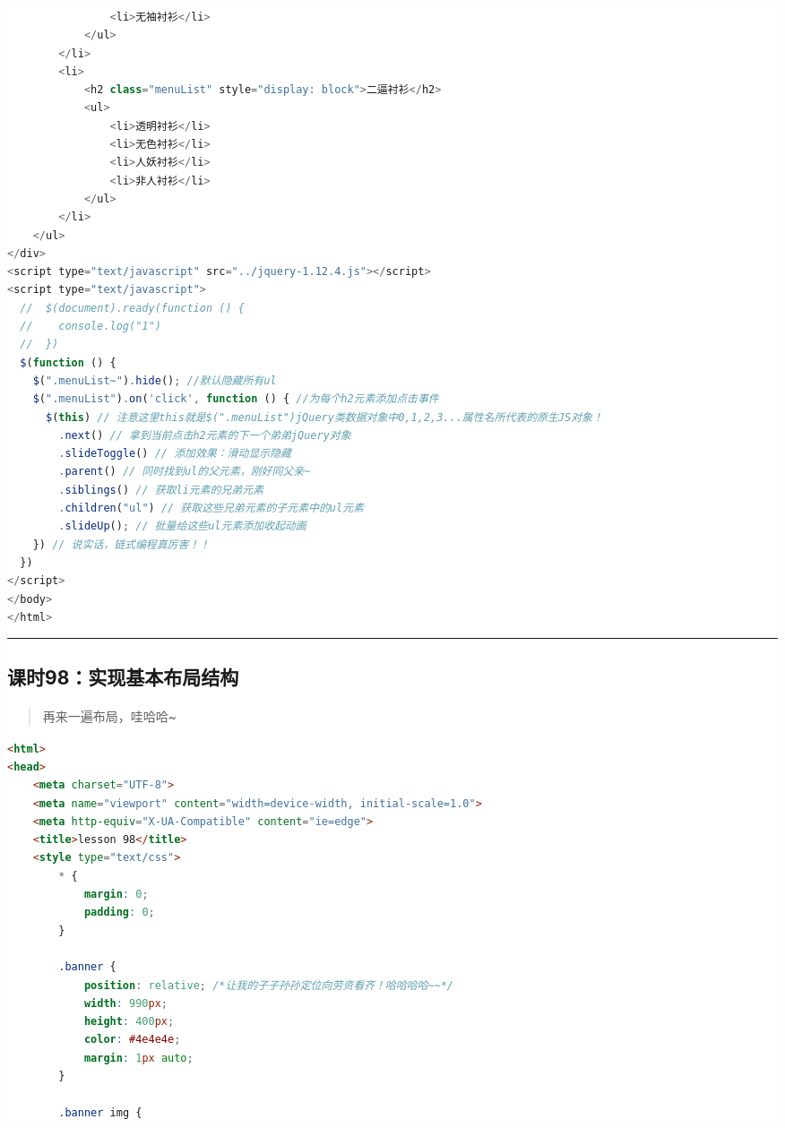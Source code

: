 ```javascript
                <li>无袖衬衫</li>
            </ul>
        </li>
        <li>
            <h2 class="menuList" style="display: block">二逼衬衫</h2>
            <ul>
                <li>透明衬衫</li>
                <li>无色衬衫</li>
                <li>人妖衬衫</li>
                <li>非人衬衫</li>
            </ul>
        </li>
    </ul>
</div>
<script type="text/javascript" src="../jquery-1.12.4.js"></script>
<script type="text/javascript">
  //  $(document).ready(function () {
  //    console.log("1")
  //  })
  $(function () {
    $(".menuList~").hide(); //默认隐藏所有ul
    $(".menuList").on('click', function () { //为每个h2元素添加点击事件
      $(this) // 注意这里this就是$(".menuList")jQuery类数据对象中0,1,2,3...属性名所代表的原生JS对象！
        .next() // 拿到当前点击h2元素的下一个弟弟jQuery对象
        .slideToggle() // 添加效果：滑动显示隐藏
        .parent() // 同时找到ul的父元素，刚好同父亲~
        .siblings() // 获取li元素的兄弟元素
        .children("ul") // 获取这些兄弟元素的子元素中的ul元素
        .slideUp(); // 批量给这些ul元素添加收起动画
    }) // 说实话，链式编程真厉害！！
  })
</script>
</body>
</html>
```

----------

## 课时98：实现基本布局结构

> 再来一遍布局，哇哈哈~

```html
<html>
<head>
    <meta charset="UTF-8">
    <meta name="viewport" content="width=device-width, initial-scale=1.0">
    <meta http-equiv="X-UA-Compatible" content="ie=edge">
    <title>lesson 98</title>
    <style type="text/css">
        * {
            margin: 0;
            padding: 0;
        }

        .banner {
            position: relative; /*让我的子子孙孙定位向劳资看齐！哈哈哈哈~~*/
            width: 990px;
            height: 400px;
            color: #4e4e4e;
            margin: 1px auto;
        }

        .banner img {
```